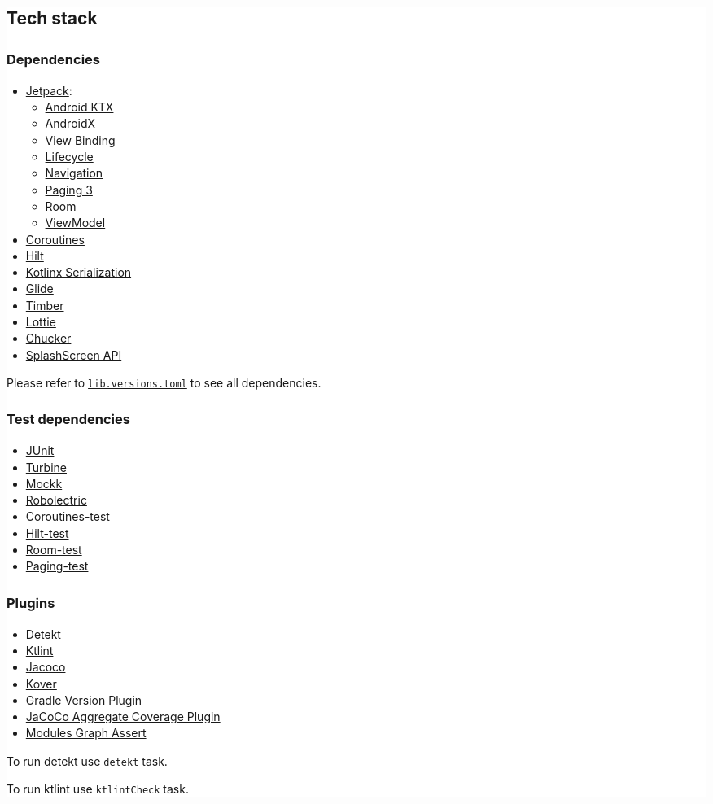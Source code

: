 ## Tech stack

### Dependencies

-   [Jetpack](https://developer.android.com/jetpack):
    -   [Android KTX](https://developer.android.com/kotlin/ktx.html)
    -   [AndroidX](https://developer.android.com/jetpack/androidx)
    -   [View Binding](https://developer.android.com/topic/libraries/view-binding/)
    -   [Lifecycle](https://developer.android.com/topic/libraries/architecture/lifecycle)
    -   [Navigation](https://developer.android.com/guide/navigation/)
    -   [Paging 3](https://developer.android.com/topic/libraries/architecture/paging/v3-overview)
    -   [Room](https://developer.android.com/topic/libraries/architecture/room)
    -   [ViewModel](https://developer.android.com/topic/libraries/architecture/viewmodel)
-   [Coroutines](https://kotlinlang.org/docs/reference/coroutines-overview.html)
-   [Hilt](https://dagger.dev/hilt/)
-   [Kotlinx Serialization](https://github.com/Kotlin/kotlinx.serialization)
-   [Glide](https://github.com/bumptech/glide)
-   [Timber](https://github.com/JakeWharton/timber)
-   [Lottie](https://github.com/airbnb/lottie-android)
-   [Chucker](https://github.com/ChuckerTeam/chucker)
-   [SplashScreen API](https://developer.android.com/guide/topics/ui/splash-screen)

Please refer to [`lib.versions.toml`](https://github.com/azizutku/Modular-Clean-Arch-Movie-App/blob/main/gradle/libs.versions.toml) to see all dependencies.

### Test dependencies

-   [JUnit](https://github.com/junit-team/junit4)
-   [Turbine](https://github.com/cashapp/turbine)
-   [Mockk](https://github.com/mockk/mockk)
-   [Robolectric](https://github.com/robolectric/robolectric)
-   [Coroutines-test](https://github.com/Kotlin/kotlinx.coroutines/tree/master/kotlinx-coroutines-test)
-   [Hilt-test](https://dagger.dev/hilt/testing.html)
-   [Room-test](https://developer.android.com/training/data-storage/room/testing-db)
-   [Paging-test](https://developer.android.com/topic/libraries/architecture/paging/test)

### Plugins

-   [Detekt](https://github.com/arturbosch/detekt)
-   [Ktlint](https://github.com/pinterest/ktlint)
-   [Jacoco](https://github.com/jacoco/jacoco)
-   [Kover](https://github.com/Kotlin/kotlinx-kover)
-   [Gradle Version Plugin](https://github.com/ben-manes/gradle-versions-plugin)
-   [JaCoCo Aggregate Coverage Plugin](https://github.com/azizutku/jacoco-aggregate-coverage-plugin)
-   [Modules Graph Assert](https://github.com/jraska/modules-graph-assert)

To run detekt use `detekt` task.

To run ktlint use `ktlintCheck` task.
